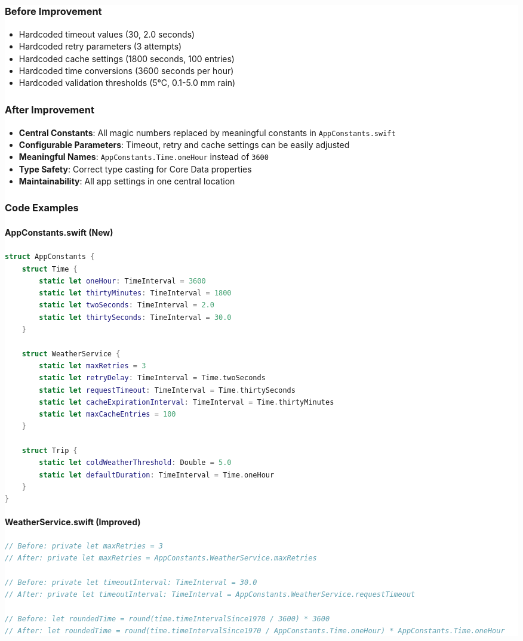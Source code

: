 ### Before Improvement
- Hardcoded timeout values (30, 2.0 seconds)
- Hardcoded retry parameters (3 attempts)
- Hardcoded cache settings (1800 seconds, 100 entries)
- Hardcoded time conversions (3600 seconds per hour)
- Hardcoded validation thresholds (5°C, 0.1-5.0 mm rain)

### After Improvement
- **Central Constants**: All magic numbers replaced by meaningful constants in `AppConstants.swift`
- **Configurable Parameters**: Timeout, retry and cache settings can be easily adjusted
- **Meaningful Names**: `AppConstants.Time.oneHour` instead of `3600`
- **Type Safety**: Correct type casting for Core Data properties
- **Maintainability**: All app settings in one central location

### Code Examples

#### AppConstants.swift (New)
```swift
struct AppConstants {
    struct Time {
        static let oneHour: TimeInterval = 3600
        static let thirtyMinutes: TimeInterval = 1800
        static let twoSeconds: TimeInterval = 2.0
        static let thirtySeconds: TimeInterval = 30.0
    }
    
    struct WeatherService {
        static let maxRetries = 3
        static let retryDelay: TimeInterval = Time.twoSeconds
        static let requestTimeout: TimeInterval = Time.thirtySeconds
        static let cacheExpirationInterval: TimeInterval = Time.thirtyMinutes
        static let maxCacheEntries = 100
    }
    
    struct Trip {
        static let coldWeatherThreshold: Double = 5.0
        static let defaultDuration: TimeInterval = Time.oneHour
    }
}
```

#### WeatherService.swift (Improved)
```swift
// Before: private let maxRetries = 3
// After: private let maxRetries = AppConstants.WeatherService.maxRetries

// Before: private let timeoutInterval: TimeInterval = 30.0
// After: private let timeoutInterval: TimeInterval = AppConstants.WeatherService.requestTimeout

// Before: let roundedTime = round(time.timeIntervalSince1970 / 3600) * 3600
// After: let roundedTime = round(time.timeIntervalSince1970 / AppConstants.Time.oneHour) * AppConstants.Time.oneHour
```
